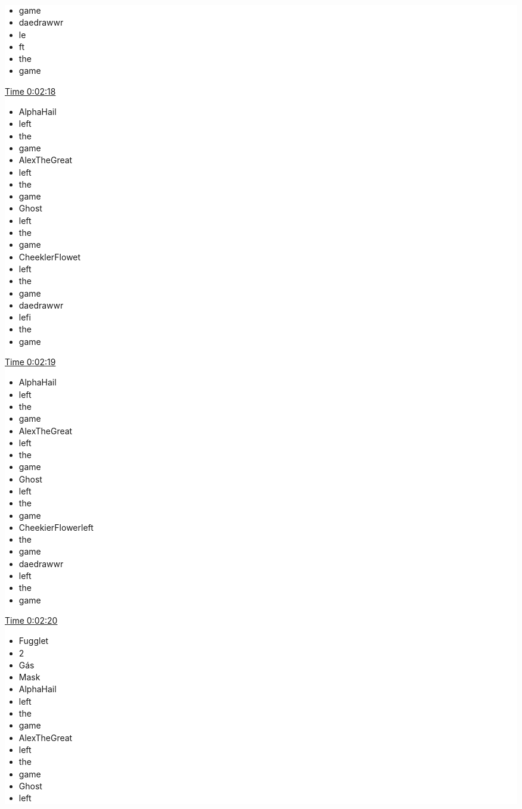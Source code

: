 - game 
- daedrawwr 
- le 
- ft 
- the 
- game 

 [Time 0:02:18](https://youtu.be/dmlBlWxuUaY?t=133) 
- AlphaHail 
- left 
- the 
- game 
- AlexTheGreat 
- left 
- the 
- game 
- Ghost 
- left 
- the 
- game 
- CheeklerFlowet 
- left 
- the 
- game 
- daedrawwr 
- lefi 
- the 
- game 

 [Time 0:02:19](https://youtu.be/dmlBlWxuUaY?t=134) 
- AlphaHail 
- left 
- the 
- game 
- AlexTheGreat 
- left 
- the 
- game 
- Ghost 
- left 
- the 
- game 
- CheekierFlowerleft 
- the 
- game 
- daedrawwr 
- left 
- the 
- game 

 [Time 0:02:20](https://youtu.be/dmlBlWxuUaY?t=135) 
- Fugglet 
- 2 
- Gás 
- Mask 
- AlphaHail 
- left 
- the 
- game 
- AlexTheGreat 
- left 
- the 
- game 
- Ghost 
- left 